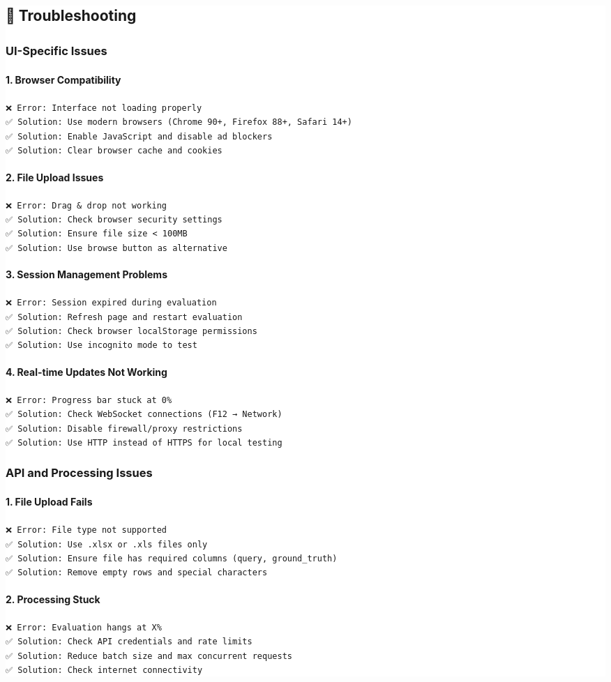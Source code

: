 ## 🚨 Troubleshooting

### UI-Specific Issues

#### 1. **Browser Compatibility**
```
❌ Error: Interface not loading properly
✅ Solution: Use modern browsers (Chrome 90+, Firefox 88+, Safari 14+)
✅ Solution: Enable JavaScript and disable ad blockers
✅ Solution: Clear browser cache and cookies
```

#### 2. **File Upload Issues**
```
❌ Error: Drag & drop not working
✅ Solution: Check browser security settings
✅ Solution: Ensure file size < 100MB
✅ Solution: Use browse button as alternative
```

#### 3. **Session Management Problems**
```
❌ Error: Session expired during evaluation
✅ Solution: Refresh page and restart evaluation
✅ Solution: Check browser localStorage permissions
✅ Solution: Use incognito mode to test
```

#### 4. **Real-time Updates Not Working**
```
❌ Error: Progress bar stuck at 0%
✅ Solution: Check WebSocket connections (F12 → Network)
✅ Solution: Disable firewall/proxy restrictions
✅ Solution: Use HTTP instead of HTTPS for local testing
```

### API and Processing Issues

#### 1. **File Upload Fails**
```
❌ Error: File type not supported
✅ Solution: Use .xlsx or .xls files only
✅ Solution: Ensure file has required columns (query, ground_truth)
✅ Solution: Remove empty rows and special characters
```

#### 2. **Processing Stuck**
```  
❌ Error: Evaluation hangs at X%
✅ Solution: Check API credentials and rate limits
✅ Solution: Reduce batch size and max concurrent requests
✅ Solution: Check internet connectivity
```
